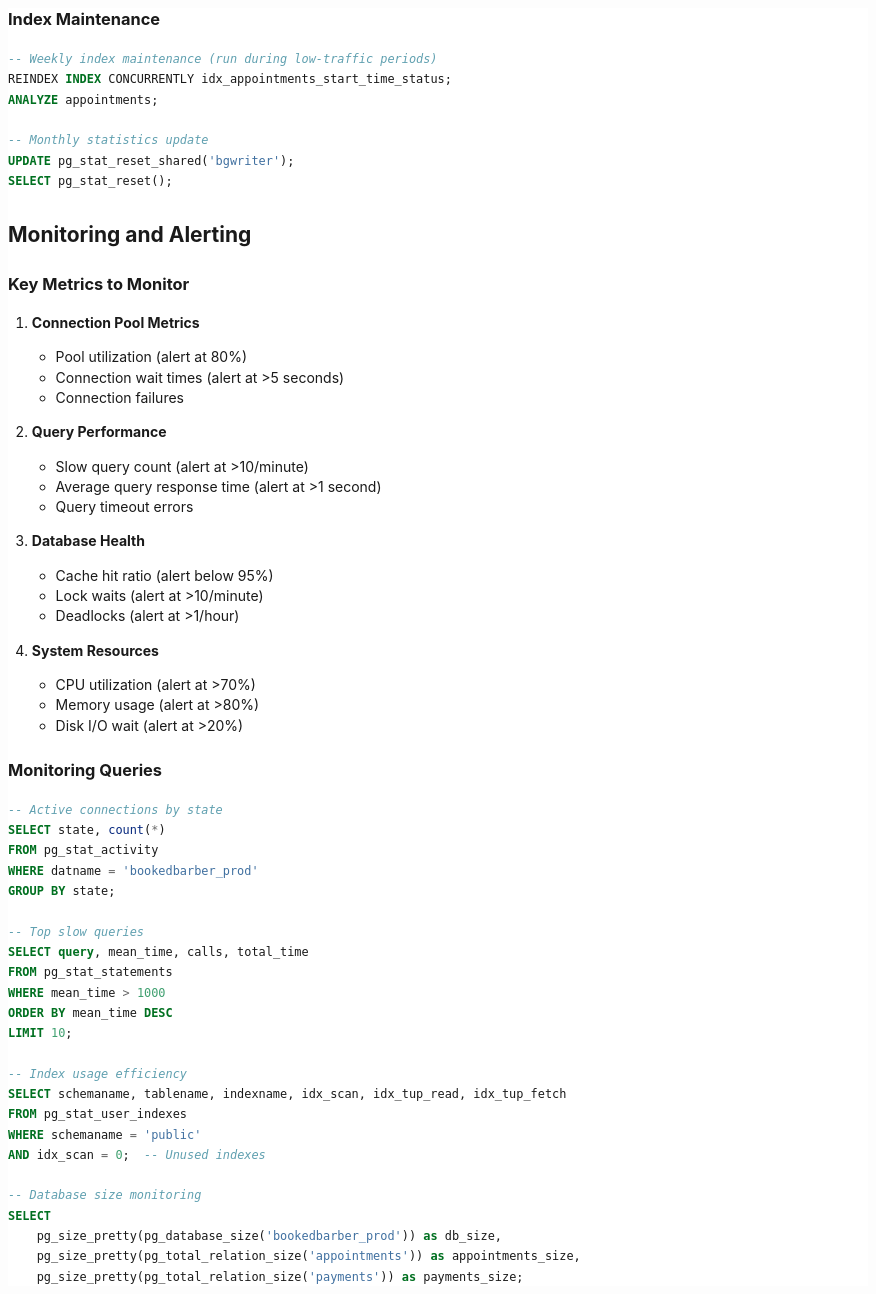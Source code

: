 ### Index Maintenance

```sql
-- Weekly index maintenance (run during low-traffic periods)
REINDEX INDEX CONCURRENTLY idx_appointments_start_time_status;
ANALYZE appointments;

-- Monthly statistics update
UPDATE pg_stat_reset_shared('bgwriter');
SELECT pg_stat_reset();
```

## Monitoring and Alerting

### Key Metrics to Monitor

1. **Connection Pool Metrics**
   - Pool utilization (alert at 80%)
   - Connection wait times (alert at >5 seconds)
   - Connection failures

2. **Query Performance**
   - Slow query count (alert at >10/minute)
   - Average query response time (alert at >1 second)
   - Query timeout errors

3. **Database Health**
   - Cache hit ratio (alert below 95%)
   - Lock waits (alert at >10/minute)
   - Deadlocks (alert at >1/hour)

4. **System Resources**
   - CPU utilization (alert at >70%)
   - Memory usage (alert at >80%)
   - Disk I/O wait (alert at >20%)

### Monitoring Queries

```sql
-- Active connections by state
SELECT state, count(*) 
FROM pg_stat_activity 
WHERE datname = 'bookedbarber_prod' 
GROUP BY state;

-- Top slow queries
SELECT query, mean_time, calls, total_time
FROM pg_stat_statements 
WHERE mean_time > 1000 
ORDER BY mean_time DESC 
LIMIT 10;

-- Index usage efficiency
SELECT schemaname, tablename, indexname, idx_scan, idx_tup_read, idx_tup_fetch
FROM pg_stat_user_indexes 
WHERE schemaname = 'public' 
AND idx_scan = 0;  -- Unused indexes

-- Database size monitoring
SELECT 
    pg_size_pretty(pg_database_size('bookedbarber_prod')) as db_size,
    pg_size_pretty(pg_total_relation_size('appointments')) as appointments_size,
    pg_size_pretty(pg_total_relation_size('payments')) as payments_size;
```
